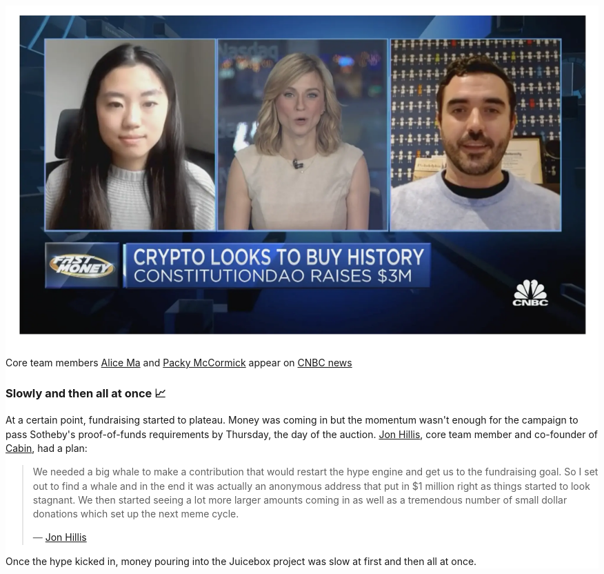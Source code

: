![Core team members Alice Ma and Packy McCormick appear on CNBC news](cnbc.webp)

<p class="subtitle">Core team members <a href="https://twitter.com/alicemama15">Alice Ma</a> and <a href="https://twitter.com/packyM">Packy McCormick</a> appear on <a href="https://www.cnbc.com/video/2021/11/15/in-crypto-we-trust-bidding-for-the-us-constitution-with-ethereum.html">CNBC news</a></p>

### Slowly and then all at once 📈

At a certain point, fundraising started to plateau. Money was coming in but the momentum wasn't enough for the campaign to pass Sotheby's proof-of-funds requirements by Thursday, the day of the auction. [Jon Hillis](https://twitter.com/JonathanHillis), core team member and co-founder of [Cabin](https://twitter.com/creatorcabins), had a plan:

> We needed a big whale to make a contribution that would restart the hype engine and get us to the fundraising goal. So I set out to find a whale and in the end it was actually an anonymous address that put in $1 million right as things started to look stagnant. We then started seeing a lot more larger amounts coming in as well as a tremendous number of small dollar donations which set up the next meme cycle.
>
>— [Jon Hillis](https://twitter.com/JonathanHillis)

Once the hype kicked in, money pouring into the Juicebox project was slow at first and then all at once.
